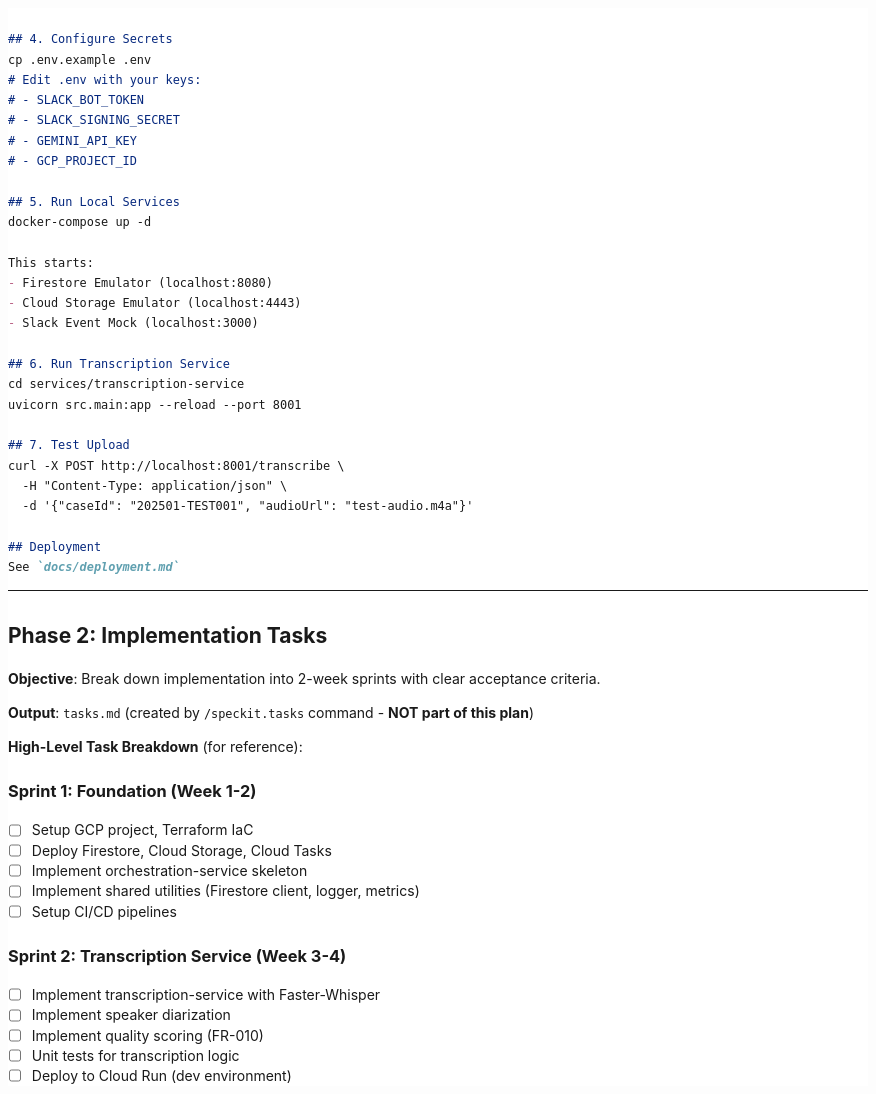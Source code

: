 ```markdown

## 4. Configure Secrets
cp .env.example .env
# Edit .env with your keys:
# - SLACK_BOT_TOKEN
# - SLACK_SIGNING_SECRET
# - GEMINI_API_KEY
# - GCP_PROJECT_ID

## 5. Run Local Services
docker-compose up -d

This starts:
- Firestore Emulator (localhost:8080)
- Cloud Storage Emulator (localhost:4443)
- Slack Event Mock (localhost:3000)

## 6. Run Transcription Service
cd services/transcription-service
uvicorn src.main:app --reload --port 8001

## 7. Test Upload
curl -X POST http://localhost:8001/transcribe \
  -H "Content-Type: application/json" \
  -d '{"caseId": "202501-TEST001", "audioUrl": "test-audio.m4a"}'

## Deployment
See `docs/deployment.md`
```

---

## Phase 2: Implementation Tasks

**Objective**: Break down implementation into 2-week sprints with clear acceptance criteria.

**Output**: `tasks.md` (created by `/speckit.tasks` command - **NOT part of this plan**)

**High-Level Task Breakdown** (for reference):

### Sprint 1: Foundation (Week 1-2)
- [ ] Setup GCP project, Terraform IaC
- [ ] Deploy Firestore, Cloud Storage, Cloud Tasks
- [ ] Implement orchestration-service skeleton
- [ ] Implement shared utilities (Firestore client, logger, metrics)
- [ ] Setup CI/CD pipelines

### Sprint 2: Transcription Service (Week 3-4)
- [ ] Implement transcription-service with Faster-Whisper
- [ ] Implement speaker diarization
- [ ] Implement quality scoring (FR-010)
- [ ] Unit tests for transcription logic
- [ ] Deploy to Cloud Run (dev environment)
